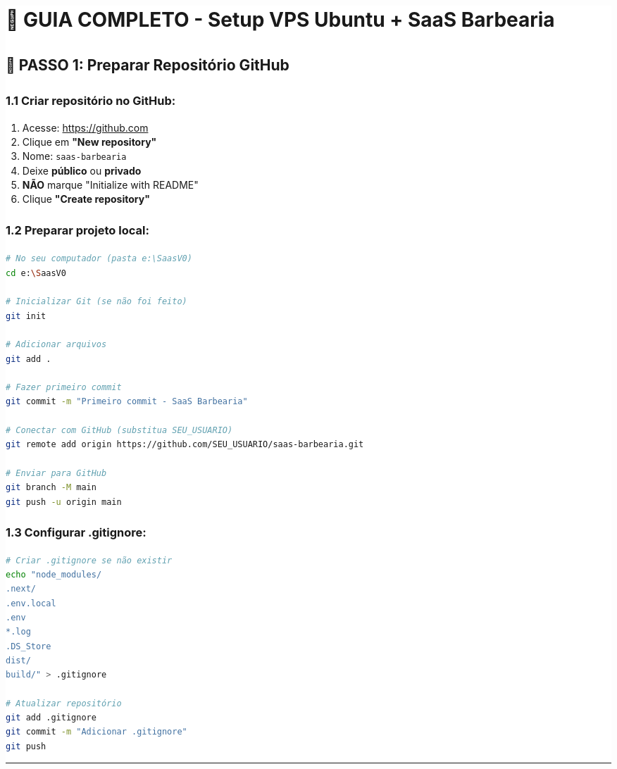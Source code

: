 # 🚀 GUIA COMPLETO - Setup VPS Ubuntu + SaaS Barbearia

## 📂 **PASSO 1: Preparar Repositório GitHub**

### **1.1 Criar repositório no GitHub:**
1. Acesse: https://github.com
2. Clique em **"New repository"**
3. Nome: `saas-barbearia`
4. Deixe **público** ou **privado**
5. **NÃO** marque "Initialize with README"
6. Clique **"Create repository"**

### **1.2 Preparar projeto local:**
```bash
# No seu computador (pasta e:\SaasV0)
cd e:\SaasV0

# Inicializar Git (se não foi feito)
git init

# Adicionar arquivos
git add .

# Fazer primeiro commit
git commit -m "Primeiro commit - SaaS Barbearia"

# Conectar com GitHub (substitua SEU_USUARIO)
git remote add origin https://github.com/SEU_USUARIO/saas-barbearia.git

# Enviar para GitHub
git branch -M main
git push -u origin main
```

### **1.3 Configurar .gitignore:**
```bash
# Criar .gitignore se não existir
echo "node_modules/
.next/
.env.local
.env
*.log
.DS_Store
dist/
build/" > .gitignore

# Atualizar repositório
git add .gitignore
git commit -m "Adicionar .gitignore"
git push
```

---